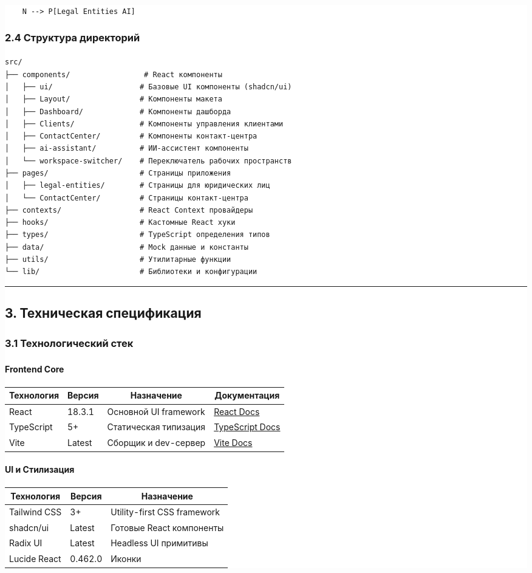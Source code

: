 ```mermaid
    N --> P[Legal Entities AI]
```

### 2.4 Структура директорий
```
src/
├── components/                 # React компоненты
│   ├── ui/                    # Базовые UI компоненты (shadcn/ui)
│   ├── Layout/                # Компоненты макета
│   ├── Dashboard/             # Компоненты дашборда
│   ├── Clients/               # Компоненты управления клиентами
│   ├── ContactCenter/         # Компоненты контакт-центра
│   ├── ai-assistant/          # ИИ-ассистент компоненты
│   └── workspace-switcher/    # Переключатель рабочих пространств
├── pages/                     # Страницы приложения
│   ├── legal-entities/        # Страницы для юридических лиц
│   └── ContactCenter/         # Страницы контакт-центра
├── contexts/                  # React Context провайдеры
├── hooks/                     # Кастомные React хуки
├── types/                     # TypeScript определения типов
├── data/                      # Mock данные и константы
├── utils/                     # Утилитарные функции
└── lib/                       # Библиотеки и конфигурации
```

---

## 3. Техническая спецификация

### 3.1 Технологический стек

#### Frontend Core
| Технология | Версия | Назначение | Документация |
|------------|--------|------------|--------------|
| React | 18.3.1 | Основной UI framework | [React Docs](https://react.dev) |
| TypeScript | 5+ | Статическая типизация | [TypeScript Docs](https://typescriptlang.org) |
| Vite | Latest | Сборщик и dev-сервер | [Vite Docs](https://vitejs.dev) |

#### UI и Стилизация
| Технология | Версия | Назначение |
|------------|--------|------------|
| Tailwind CSS | 3+ | Utility-first CSS framework |
| shadcn/ui | Latest | Готовые React компоненты |
| Radix UI | Latest | Headless UI примитивы |
| Lucide React | 0.462.0 | Иконки |
